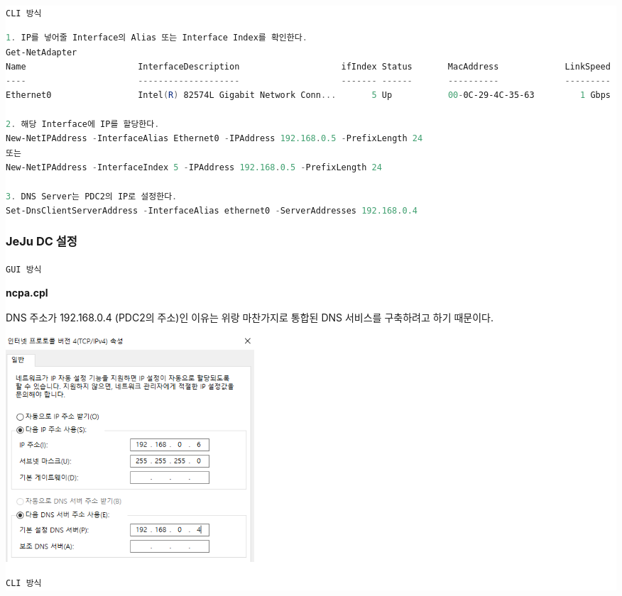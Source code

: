 `CLI 방식`

```powershell
1. IP를 넣어줄 Interface의 Alias 또는 Interface Index를 확인한다.
Get-NetAdapter 
Name                      InterfaceDescription                    ifIndex Status       MacAddress             LinkSpeed
----                      --------------------                    ------- ------       ----------             ---------
Ethernet0                 Intel(R) 82574L Gigabit Network Conn...       5 Up           00-0C-29-4C-35-63         1 Gbps

2. 해당 Interface에 IP를 할당한다. 
New-NetIPAddress -InterfaceAlias Ethernet0 -IPAddress 192.168.0.5 -PrefixLength 24
또는
New-NetIPAddress -InterfaceIndex 5 -IPAddress 192.168.0.5 -PrefixLength 24

3. DNS Server는 PDC2의 IP로 설정한다. 
Set-DnsClientServerAddress -InterfaceAlias ethernet0 -ServerAddresses 192.168.0.4
```

### JeJu DC 설정

`GUI 방식`

**ncpa.cpl**

DNS 주소가 192.168.0.4 (PDC2의 주소)인 이유는 위랑 마찬가지로 통합된 DNS 서비스를 구축하려고 하기 때문이다. 

<img src="./Image/AD15.png" alt="Alt123" width="350">


`CLI 방식`

